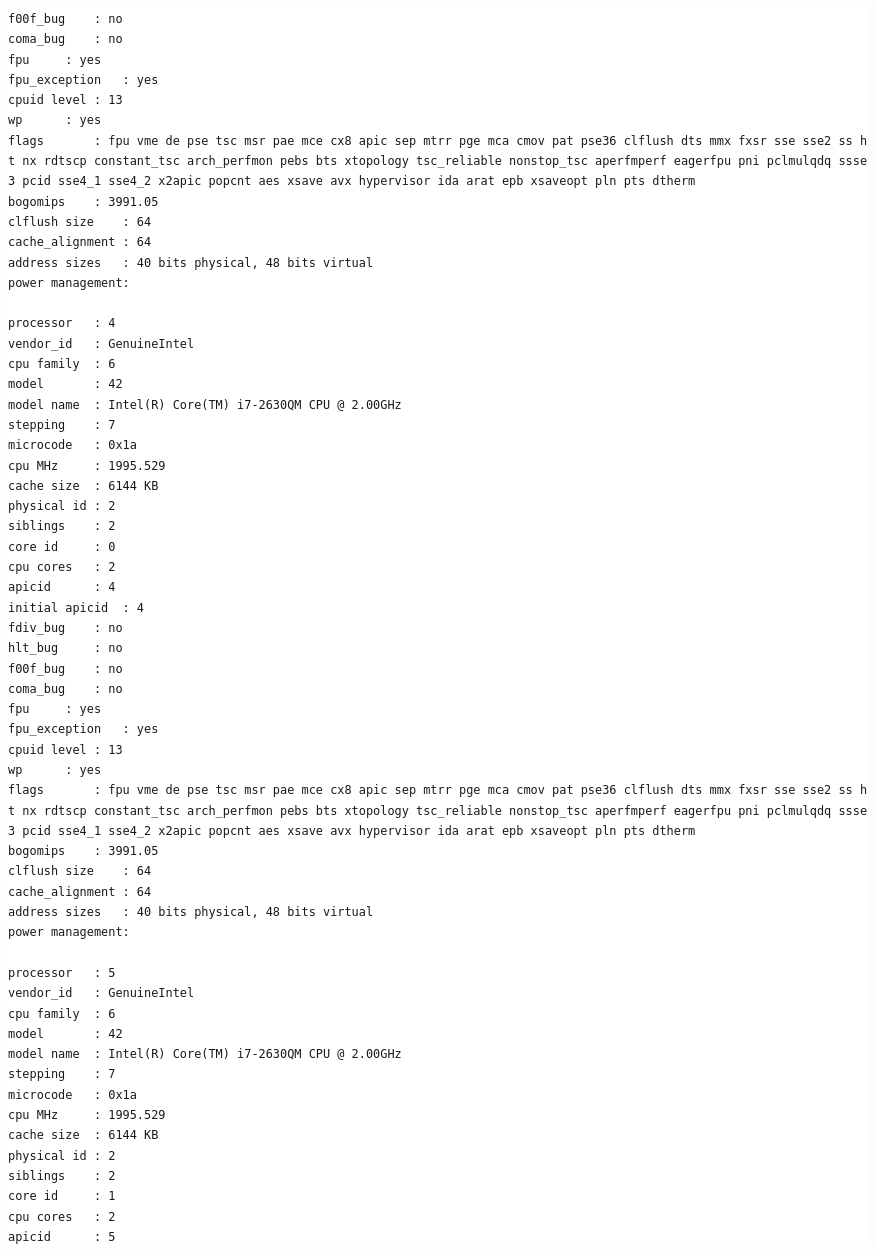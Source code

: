 ````
f00f_bug	: no
coma_bug	: no
fpu		: yes
fpu_exception	: yes
cpuid level	: 13
wp		: yes
flags		: fpu vme de pse tsc msr pae mce cx8 apic sep mtrr pge mca cmov pat pse36 clflush dts mmx fxsr sse sse2 ss ht nx rdtscp constant_tsc arch_perfmon pebs bts xtopology tsc_reliable nonstop_tsc aperfmperf eagerfpu pni pclmulqdq ssse3 pcid sse4_1 sse4_2 x2apic popcnt aes xsave avx hypervisor ida arat epb xsaveopt pln pts dtherm
bogomips	: 3991.05
clflush size	: 64
cache_alignment	: 64
address sizes	: 40 bits physical, 48 bits virtual
power management:

processor	: 4
vendor_id	: GenuineIntel
cpu family	: 6
model		: 42
model name	: Intel(R) Core(TM) i7-2630QM CPU @ 2.00GHz
stepping	: 7
microcode	: 0x1a
cpu MHz		: 1995.529
cache size	: 6144 KB
physical id	: 2
siblings	: 2
core id		: 0
cpu cores	: 2
apicid		: 4
initial apicid	: 4
fdiv_bug	: no
hlt_bug		: no
f00f_bug	: no
coma_bug	: no
fpu		: yes
fpu_exception	: yes
cpuid level	: 13
wp		: yes
flags		: fpu vme de pse tsc msr pae mce cx8 apic sep mtrr pge mca cmov pat pse36 clflush dts mmx fxsr sse sse2 ss ht nx rdtscp constant_tsc arch_perfmon pebs bts xtopology tsc_reliable nonstop_tsc aperfmperf eagerfpu pni pclmulqdq ssse3 pcid sse4_1 sse4_2 x2apic popcnt aes xsave avx hypervisor ida arat epb xsaveopt pln pts dtherm
bogomips	: 3991.05
clflush size	: 64
cache_alignment	: 64
address sizes	: 40 bits physical, 48 bits virtual
power management:

processor	: 5
vendor_id	: GenuineIntel
cpu family	: 6
model		: 42
model name	: Intel(R) Core(TM) i7-2630QM CPU @ 2.00GHz
stepping	: 7
microcode	: 0x1a
cpu MHz		: 1995.529
cache size	: 6144 KB
physical id	: 2
siblings	: 2
core id		: 1
cpu cores	: 2
apicid		: 5
````